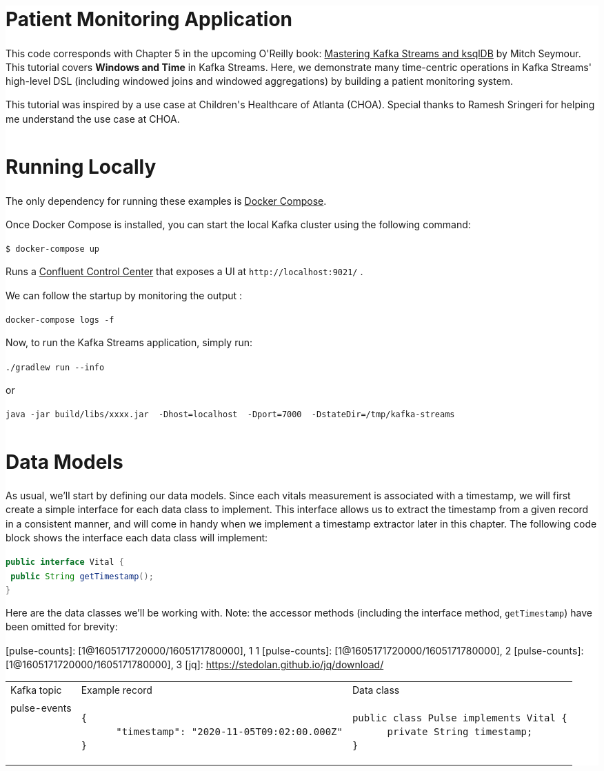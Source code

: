 # Patient Monitoring Application
This code corresponds with Chapter 5 in the upcoming O'Reilly book: [Mastering Kafka Streams and ksqlDB][book] by Mitch Seymour. This tutorial covers **Windows and Time** in Kafka Streams. Here, we demonstrate many time-centric operations in Kafka Streams' high-level DSL (including windowed joins and windowed aggregations) by building a patient monitoring system.

This tutorial was inspired by a use case at Children's Healthcare of Atlanta (CHOA). Special thanks to Ramesh Sringeri for helping me understand the use case at CHOA.

[book]: https://www.kafka-streams-book.com/

# Running Locally
The only dependency for running these examples is [Docker Compose][docker].

[docker]: https://docs.docker.com/compose/install/

Once Docker Compose is installed, you can start the local Kafka cluster using the following command:

```sh
$ docker-compose up
```
Runs a [Confluent Control Center](https://docs.confluent.io/platform/current/control-center/index.html) that exposes a UI at `http://localhost:9021/` .

We can follow the startup by monitoring the output :
```shell
docker-compose logs -f
```
Now, to run the Kafka Streams application, simply run:

```
./gradlew run --info
```
or
```
java -jar build/libs/xxxx.jar  -Dhost=localhost  -Dport=7000  -DstateDir=/tmp/kafka-streams
```

# Data Models
As usual, we’ll start by defining our data models. Since each vitals measurement is associated with a timestamp, we will first create a simple interface for each data class to implement. This interface allows us to extract the timestamp from a given record in a consistent manner, and will come in handy when we implement a timestamp extractor later in this chapter. The following code block shows the interface each data class will implement:
```java
public interface Vital {
 public String getTimestamp();
}
```
Here are the data classes we’ll be working with. Note: the accessor methods (including the interface method, ``getTimestamp``) have been omitted for brevity:
<table>
    <tr>
        <td>Kafka topic</td>
        <td>Example record</td>
        <td>Data class</td>
    </tr>
    <tr>
        <td>pulse-events</td>
        <td><pre>{
      "timestamp": "2020-11-05T09:02:00.000Z"
}</pre></td>
        <td><pre>public class Pulse implements Vital {
      private String timestamp;
}</pre></td>
    </tr>

[pulse-counts]: [1@1605171720000/1605171780000], 1 1
[pulse-counts]: [1@1605171720000/1605171780000], 2
[pulse-counts]: [1@1605171720000/1605171780000], 3
[jq]: https://stedolan.github.io/jq/download/